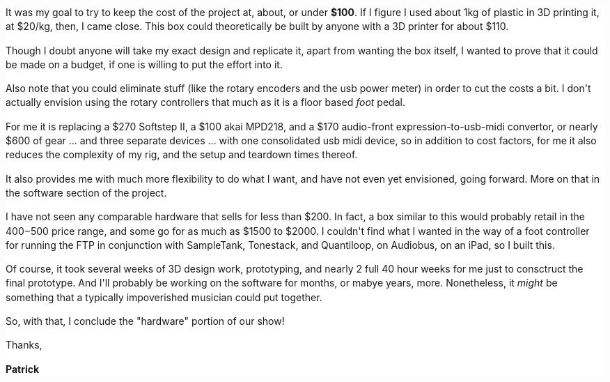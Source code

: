 
It was my goal to try to keep the cost of the project at, about, or under **$100**.
If I figure I used about 1kg of plastic in 3D printing it, at $20/kg,
then, I came close. This box could theoretically be built by anyone with a
3D printer for about $110.

Though I doubt anyone will take my exact design and replicate it, apart
from wanting the box itself, I wanted to prove that it could be made on
a budget, if one is willing to put the effort into it.

Also note that you could eliminate stuff (like the rotary encoders
and the usb power meter) in order to cut the costs a bit. I don't
actually envision using the rotary controllers that much as it is
a floor based *foot* pedal.

For me it is replacing a $270 Softstep II, a $100 akai MPD218, and
a $170 audio-front expression-to-usb-midi convertor, or nearly $600
of gear ... and three separate devices ... with one consolidated
usb midi device, so in addition to cost factors, for me it also reduces
the complexity of my rig, and the setup and teardown times thereof.

It also provides me with much more flexibility to do what I want, and
have not even yet envisioned, going forward.  More on that in the
software section of the project.

I have not seen any comparable hardware that sells for less than $200.
In fact, a box similar to this would probably retail in the $400-$500
price range, and some go for as much as $1500 to $2000.
I couldn't find what I wanted in the way of a foot controller
for running the FTP in conjunction with SampleTank, Tonestack, and Quantiloop,
on Audiobus, on an iPad, so I built this.

Of course, it took several weeks of 3D design work, prototyping, and
nearly 2 full 40 hour weeks for me just to consctruct the final prototype.
And I'll probably be working on the software for months, or mabye years, more.
Nonetheless, it *might* be something that a typically impoverished musician could
put together.

So, with that, I conclude the "hardware" portion of our show!

Thanks,

**Patrick**
